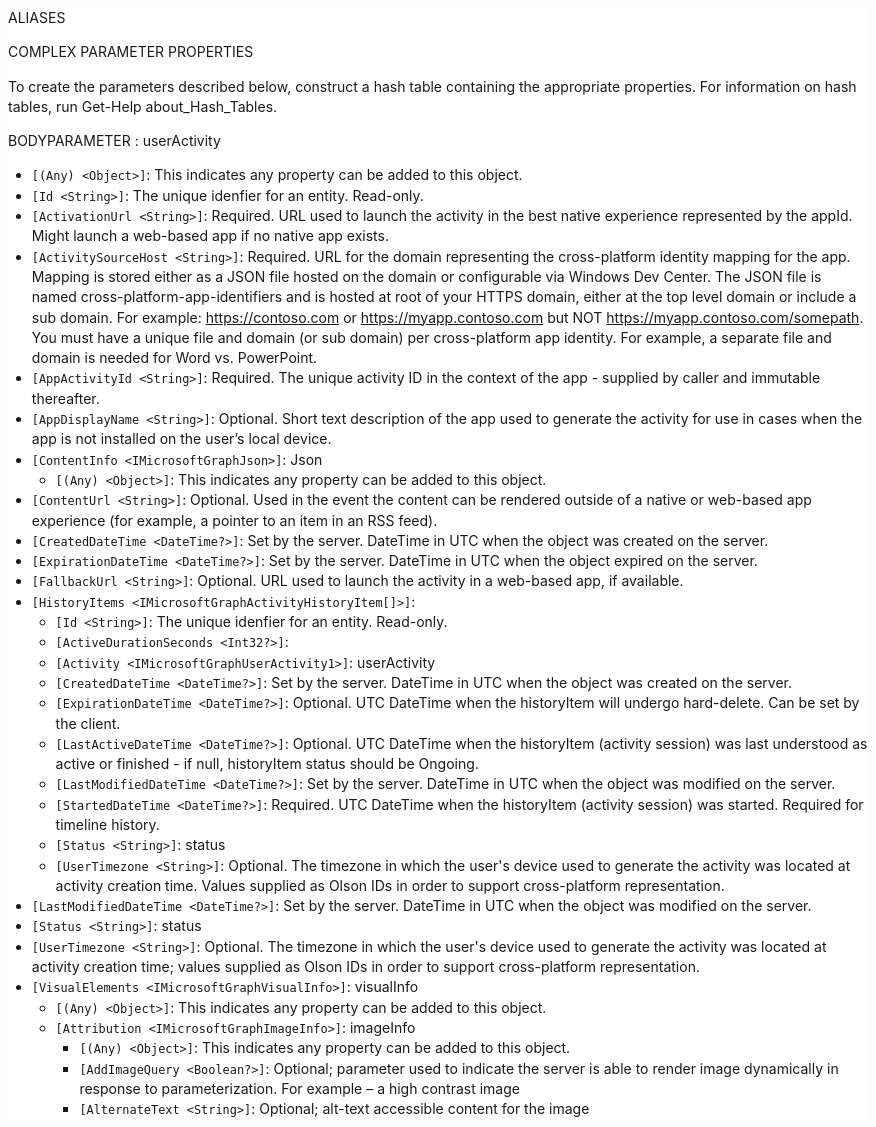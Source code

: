 ALIASES

COMPLEX PARAMETER PROPERTIES

To create the parameters described below, construct a hash table containing the appropriate properties. For information on hash tables, run Get-Help about_Hash_Tables.


BODYPARAMETER <IMicrosoftGraphUserActivity1>: userActivity
  - `[(Any) <Object>]`: This indicates any property can be added to this object.
  - `[Id <String>]`: The unique idenfier for an entity. Read-only.
  - `[ActivationUrl <String>]`: Required. URL used to launch the activity in the best native experience represented by the appId. Might launch a web-based app if no native app exists.
  - `[ActivitySourceHost <String>]`: Required. URL for the domain representing the cross-platform identity mapping for the app. Mapping is stored either as a JSON file hosted on the domain or configurable via Windows Dev Center. The JSON file is named cross-platform-app-identifiers and is hosted at root of your HTTPS domain, either at the top level domain or include a sub domain. For example: https://contoso.com or https://myapp.contoso.com but NOT https://myapp.contoso.com/somepath. You must have a unique file and domain (or sub domain) per cross-platform app identity. For example, a separate file and domain is needed for Word vs. PowerPoint.
  - `[AppActivityId <String>]`: Required. The unique activity ID in the context of the app - supplied by caller and immutable thereafter.
  - `[AppDisplayName <String>]`: Optional. Short text description of the app used to generate the activity for use in cases when the app is not installed on the user’s local device.
  - `[ContentInfo <IMicrosoftGraphJson>]`: Json
    - `[(Any) <Object>]`: This indicates any property can be added to this object.
  - `[ContentUrl <String>]`: Optional. Used in the event the content can be rendered outside of a native or web-based app experience (for example, a pointer to an item in an RSS feed).
  - `[CreatedDateTime <DateTime?>]`: Set by the server. DateTime in UTC when the object was created on the server.
  - `[ExpirationDateTime <DateTime?>]`: Set by the server. DateTime in UTC when the object expired on the server.
  - `[FallbackUrl <String>]`: Optional. URL used to launch the activity in a web-based app, if available.
  - `[HistoryItems <IMicrosoftGraphActivityHistoryItem[]>]`: 
    - `[Id <String>]`: The unique idenfier for an entity. Read-only.
    - `[ActiveDurationSeconds <Int32?>]`: 
    - `[Activity <IMicrosoftGraphUserActivity1>]`: userActivity
    - `[CreatedDateTime <DateTime?>]`: Set by the server. DateTime in UTC when the object was created on the server.
    - `[ExpirationDateTime <DateTime?>]`: Optional. UTC DateTime when the historyItem will undergo hard-delete. Can be set by the client.
    - `[LastActiveDateTime <DateTime?>]`: Optional. UTC DateTime when the historyItem (activity session) was last understood as active or finished - if null, historyItem status should be Ongoing.
    - `[LastModifiedDateTime <DateTime?>]`: Set by the server. DateTime in UTC when the object was modified on the server.
    - `[StartedDateTime <DateTime?>]`: Required. UTC DateTime when the historyItem (activity session) was started. Required for timeline history.
    - `[Status <String>]`: status
    - `[UserTimezone <String>]`: Optional. The timezone in which the user's device used to generate the activity was located at activity creation time. Values supplied as Olson IDs in order to support cross-platform representation.
  - `[LastModifiedDateTime <DateTime?>]`: Set by the server. DateTime in UTC when the object was modified on the server.
  - `[Status <String>]`: status
  - `[UserTimezone <String>]`: Optional. The timezone in which the user's device used to generate the activity was located at activity creation time; values supplied as Olson IDs in order to support cross-platform representation.
  - `[VisualElements <IMicrosoftGraphVisualInfo>]`: visualInfo
    - `[(Any) <Object>]`: This indicates any property can be added to this object.
    - `[Attribution <IMicrosoftGraphImageInfo>]`: imageInfo
      - `[(Any) <Object>]`: This indicates any property can be added to this object.
      - `[AddImageQuery <Boolean?>]`: Optional; parameter used to indicate the server is able to render image dynamically in response to parameterization. For example – a high contrast image
      - `[AlternateText <String>]`: Optional; alt-text accessible content for the image
